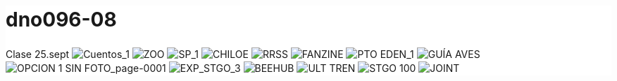 # dno096-08
Clase 25.sept
<img width="1512" alt="Cuentos_1" src="https://github.com/user-attachments/assets/b28d4dc3-324a-4ef1-b371-56569ff5688b">
![ZOO](https://github.com/user-attachments/assets/0b1fa28b-16de-4f45-bcc4-f55e5106dce7)
<img width="1289" alt="SP_1" src="https://github.com/user-attachments/assets/127da94c-f2b2-4b75-bea5-96bcf6c95fc6">
![CHILOE](https://github.com/user-attachments/assets/608e1dea-fea9-43a7-a128-4cc52da69e70)
<img width="1274" alt="RRSS" src="https://github.com/user-attachments/assets/eaf0b6f9-e078-4dc9-b3b7-f3cddeb4059a">
<img width="1250" alt="FANZINE" src="https://github.com/user-attachments/assets/5c29e549-d5d6-479f-9dd4-6d130fd184b7">
<img width="394" alt="PTO EDEN_1" src="https://github.com/user-attachments/assets/91480c30-a14c-4d63-97da-022df1a570a0">
<img width="1295" alt="GUÍA AVES" src="https://github.com/user-attachments/assets/5431ad85-d4a9-4302-add7-bb34eeff07f7">
![OPCION 1 SIN FOTO_page-0001](https://github.com/user-attachments/assets/dd26ea79-8557-412a-819a-6749986583d1)
![EXP_STGO_3](https://github.com/user-attachments/assets/97f074bb-c61f-4153-89f0-e23f6a5a7d18)
<img width="321" alt="BEEHUB" src="https://github.com/user-attachments/assets/da004191-3279-4411-bdbc-5c80bf86e4ee">
![ULT TREN](https://github.com/user-attachments/assets/48d880d6-f1f1-4a46-97e3-180ca926005b)
![STGO 100](https://github.com/user-attachments/assets/3ac91b33-1f7d-4dbb-819b-8e6302a39362)
![JOINT](https://github.com/user-attachments/assets/48f8ffd0-22bc-46e1-acb2-4fdd045c7903)
